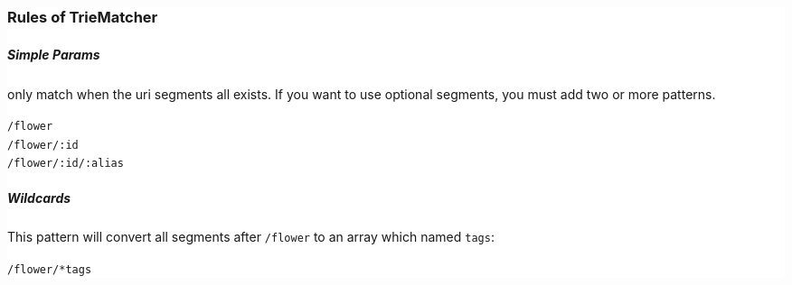 ### Rules of TrieMatcher

##### Simple Params

only match when the uri segments all exists. If you want to use optional segments, you must add two or more patterns.

```  html
/flower
/flower/:id
/flower/:id/:alias
```

##### Wildcards

This pattern will convert all segments after `/flower` to an array which named `tags`:

``` html
/flower/*tags
```
